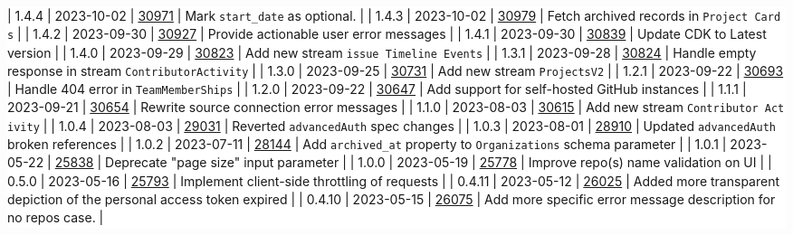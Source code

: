 | 1.4.4   | 2023-10-02 | [30971](https://github.com/airbytehq/airbyte/pull/30971)                                                          | Mark `start_date` as optional.                                                                                                                                      |
| 1.4.3   | 2023-10-02 | [30979](https://github.com/airbytehq/airbyte/pull/30979)                                                          | Fetch archived records in `Project Cards`                                                                                                                           |
| 1.4.2   | 2023-09-30 | [30927](https://github.com/airbytehq/airbyte/pull/30927)                                                          | Provide actionable user error messages                                                                                                                              |
| 1.4.1   | 2023-09-30 | [30839](https://github.com/airbytehq/airbyte/pull/30839)                                                          | Update CDK to Latest version                                                                                                                                        |
| 1.4.0   | 2023-09-29 | [30823](https://github.com/airbytehq/airbyte/pull/30823)                                                          | Add new stream `issue Timeline Events`                                                                                                                              |
| 1.3.1   | 2023-09-28 | [30824](https://github.com/airbytehq/airbyte/pull/30824)                                                          | Handle empty response in stream `ContributorActivity`                                                                                                               |
| 1.3.0   | 2023-09-25 | [30731](https://github.com/airbytehq/airbyte/pull/30731)                                                          | Add new stream `ProjectsV2`                                                                                                                                         |
| 1.2.1   | 2023-09-22 | [30693](https://github.com/airbytehq/airbyte/pull/30693)                                                          | Handle 404 error in `TeamMemberShips`                                                                                                                               |
| 1.2.0   | 2023-09-22 | [30647](https://github.com/airbytehq/airbyte/pull/30647)                                                          | Add support for self-hosted GitHub instances                                                                                                                        |
| 1.1.1   | 2023-09-21 | [30654](https://github.com/airbytehq/airbyte/pull/30654)                                                          | Rewrite source connection error messages                                                                                                                            |
| 1.1.0   | 2023-08-03 | [30615](https://github.com/airbytehq/airbyte/pull/30615)                                                          | Add new stream `Contributor Activity`                                                                                                                               |
| 1.0.4   | 2023-08-03 | [29031](https://github.com/airbytehq/airbyte/pull/29031)                                                          | Reverted `advancedAuth` spec changes                                                                                                                                |
| 1.0.3   | 2023-08-01 | [28910](https://github.com/airbytehq/airbyte/pull/28910)                                                          | Updated `advancedAuth` broken references                                                                                                                            |
| 1.0.2   | 2023-07-11 | [28144](https://github.com/airbytehq/airbyte/pull/28144)                                                          | Add `archived_at` property to `Organizations` schema parameter                                                                                                      |
| 1.0.1   | 2023-05-22 | [25838](https://github.com/airbytehq/airbyte/pull/25838)                                                          | Deprecate "page size" input parameter                                                                                                                               |
| 1.0.0   | 2023-05-19 | [25778](https://github.com/airbytehq/airbyte/pull/25778)                                                          | Improve repo(s) name validation on UI                                                                                                                               |
| 0.5.0   | 2023-05-16 | [25793](https://github.com/airbytehq/airbyte/pull/25793)                                                          | Implement client-side throttling of requests                                                                                                                        |
| 0.4.11  | 2023-05-12 | [26025](https://github.com/airbytehq/airbyte/pull/26025)                                                          | Added more transparent depiction of the personal access token expired                                                                                               |
| 0.4.10  | 2023-05-15 | [26075](https://github.com/airbytehq/airbyte/pull/26075)                                                          | Add more specific error message description for no repos case.                                                                                                      |